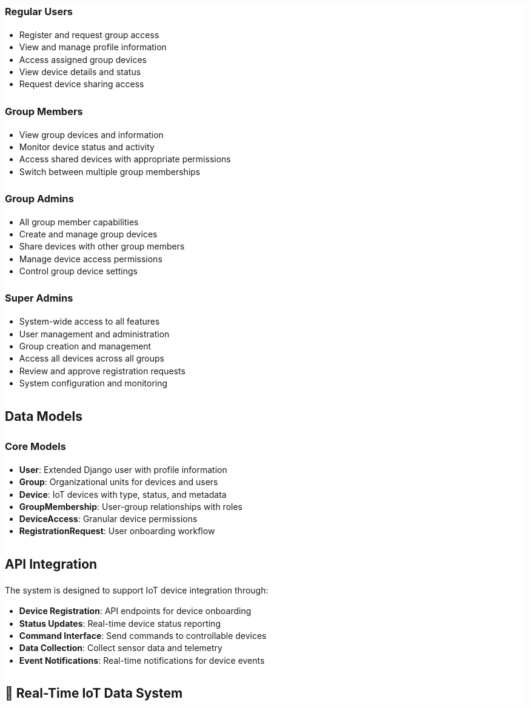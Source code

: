 ### **Regular Users**
- Register and request group access
- View and manage profile information
- Access assigned group devices
- View device details and status
- Request device sharing access

### **Group Members**
- View group devices and information
- Monitor device status and activity
- Access shared devices with appropriate permissions
- Switch between multiple group memberships

### **Group Admins**
- All group member capabilities
- Create and manage group devices
- Share devices with other group members
- Manage device access permissions
- Control group device settings

### **Super Admins**
- System-wide access to all features
- User management and administration
- Group creation and management
- Access all devices across all groups
- Review and approve registration requests
- System configuration and monitoring

## Data Models

### Core Models
- **User**: Extended Django user with profile information
- **Group**: Organizational units for devices and users
- **Device**: IoT devices with type, status, and metadata
- **GroupMembership**: User-group relationships with roles
- **DeviceAccess**: Granular device permissions
- **RegistrationRequest**: User onboarding workflow

## API Integration

The system is designed to support IoT device integration through:

- **Device Registration**: API endpoints for device onboarding
- **Status Updates**: Real-time device status reporting
- **Command Interface**: Send commands to controllable devices
- **Data Collection**: Collect sensor data and telemetry
- **Event Notifications**: Real-time notifications for device events

## 🚀 Real-Time IoT Data System
